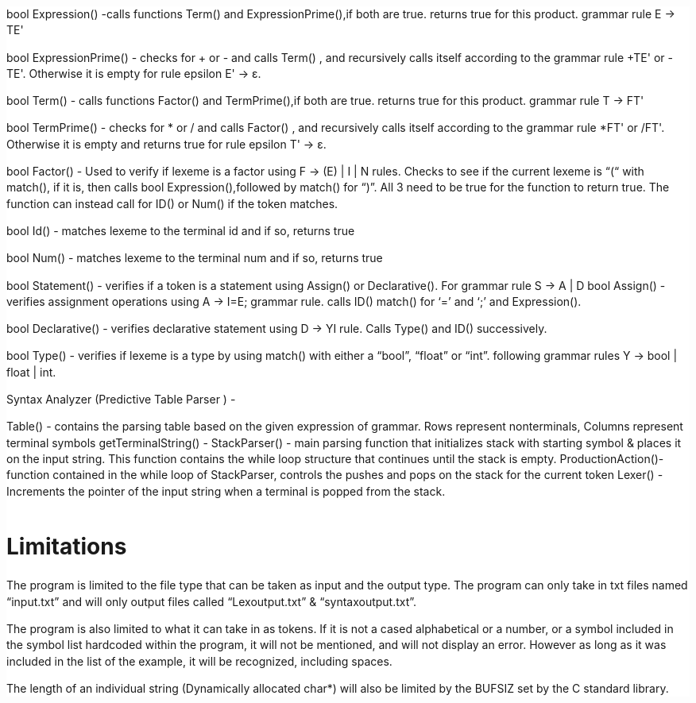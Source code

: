 bool Expression() -calls functions Term() and ExpressionPrime(),if both are true. returns true for this product. grammar  rule E -> TE'

bool ExpressionPrime() - checks for + or - and calls Term() , and recursively calls itself according to the grammar rule +TE' or -TE'. Otherwise it is empty for rule epsilon  E' -> ε.

bool Term() - calls functions Factor() and TermPrime(),if both are true. returns true for this product. grammar rule T -> FT'

bool TermPrime() - checks for *  or / and calls Factor() , and recursively calls itself according to the grammar rule *FT' or /FT'. Otherwise it is empty and returns true for rule epsilon  T' -> ε.

bool Factor() - Used to verify if lexeme is a factor using  F -> (E) | I | N rules. Checks to see if the current lexeme is “(“ with match(), if it is, then calls bool Expression(),followed by match() for “)”. All 3 need to be true for the function to return true. The function can instead call for ID() or Num() if the token matches.

bool Id() - matches lexeme to the terminal id and if so, returns true

bool Num() - matches lexeme to the terminal num and if so, returns true

bool Statement() - verifies if a token is a statement using Assign() or Declarative(). For grammar rule S -> A | D
bool Assign() - verifies assignment operations using A -> I=E; grammar rule. calls ID() match() for ‘=’ and ‘;’ and Expression().

bool Declarative() - verifies  declarative statement using D -> YI rule. Calls Type() and ID() successively.

bool Type() - verifies if lexeme is a type by using match() with either a “bool”, “float” or “int”. following grammar rules Y -> bool | float | int.

Syntax Analyzer (Predictive Table Parser ) -

Table() - contains the parsing table  based on the given expression of grammar.  Rows represent nonterminals, Columns represent terminal symbols
getTerminalString() - 
StackParser() - main parsing function that initializes stack with starting symbol & places it on the input string. This function contains the while loop structure that continues until the stack is empty.
ProductionAction()- function contained in the while loop of StackParser, controls the pushes and pops on the stack  for the current token
Lexer() - Increments the pointer of the input string when a terminal is popped from the stack.

# Limitations
The program is limited to the file type that can be taken as input and the output type. The program can only take in txt files named “input.txt” and will only output files called “Lexoutput.txt” & “syntaxoutput.txt”. 

The program is also limited to what it can take in as tokens. If it is not a cased alphabetical or a number, or a symbol included in the symbol list hardcoded within the program, it will not be mentioned, and will not display an error. However as long as it was included in the list of the example, it will be recognized, including spaces.

The length of an individual string (Dynamically allocated char*) will also be limited by the BUFSIZ set by the C standard library. 
